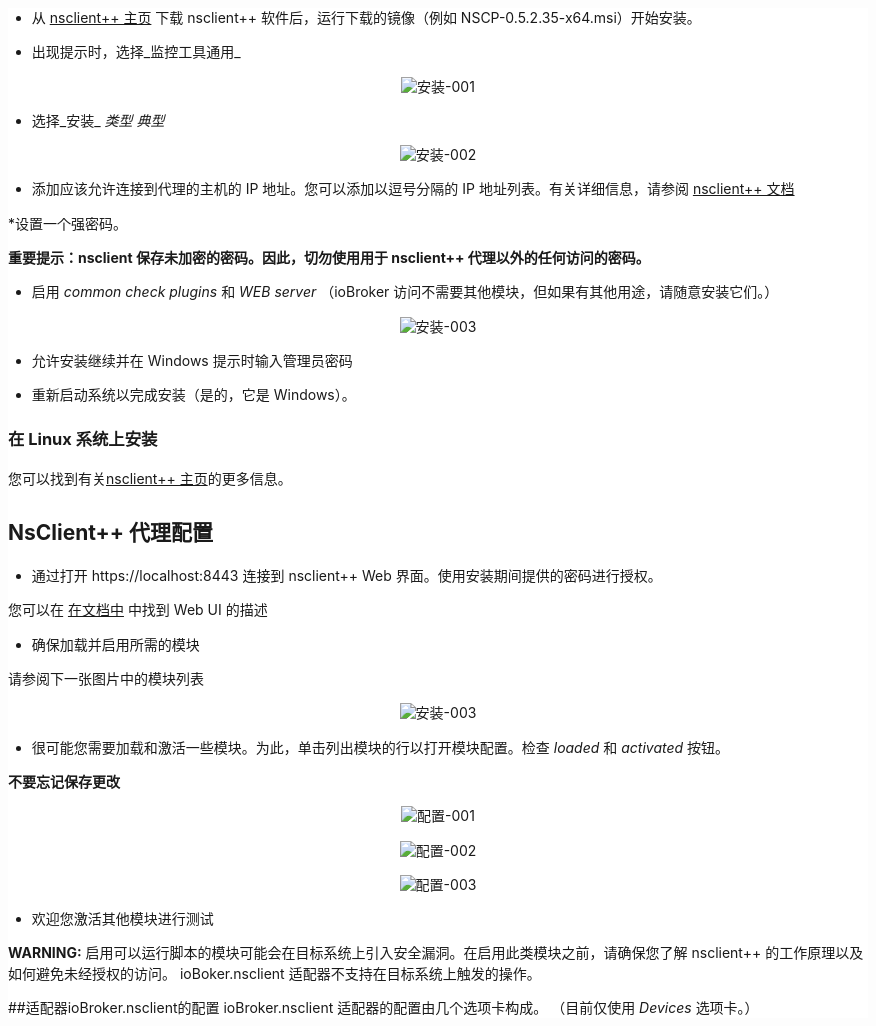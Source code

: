 * 从 [nsclient++ 主页](https://nsclient.org/) 下载 nsclient++ 软件后，运行下载的镜像（例如 NSCP-0.5.2.35-x64.msi）开始安装。

* 出现提示时，选择_监控工具通用_

<p align=center><img src="img/agentInstall-001.png" alt="安装-001" width="300" /></p>

* 选择_安装_ _类型_ _典型_

<p align=center><img src="img/agentInstall-002.png" alt="安装-002" width="300" /></p>

* 添加应该允许连接到代理的主机的 IP 地址。您可以添加以逗号分隔的 IP 地址列表。有关详细信息，请参阅 [nsclient++ 文档](https://docs.nsclient.org/web/)

*设置一个强密码。

__重要提示：nsclient 保存未加密的密码。因此，切勿使用用于 nsclient++ 代理以外的任何访问的密码。__

* 启用 _common_ _check_ _plugins_ 和 _WEB_ _server_ （ioBroker 访问不需要其他模块，但如果有其他用途，请随意安装它们。）

<p align=center><img src="img/agentInstall-003.png" alt="安装-003" width="300" /></p>

* 允许安装继续并在 Windows 提示时输入管理员密码

* 重新启动系统以完成安装（是的，它是 Windows）。

### 在 Linux 系统上安装
您可以找到有关[nsclient++ 主页](https://nsclient.org)的更多信息。

## NsClient++ 代理配置
* 通过打开 https://localhost:8443 连接到 nsclient++ Web 界面。使用安装期间提供的密码进行授权。

您可以在 [在文档中](https://docs.nsclient.org/web/) 中找到 Web UI 的描述

* 确保加载并启用所需的模块

请参阅下一张图片中的模块列表

<p align=center><img src="img/agentConfig-000.png" alt="安装-003" width="480" /></p>

* 很可能您需要加载和激活一些模块。为此，单击列出模块的行以打开模块配置。检查 _loaded_ 和 _activated_ 按钮。

__不要忘记保存更改__

<p align=center><img src="img/agentConfig-001.png" alt="配置-001" width="480" /></p>

<p align=center><img src="img/agentConfig-002.png" alt="配置-002" width="480" /></p>

<p align=center><img src="img/agentConfig-003.png" alt="配置-003" width="480" /></p>

* 欢迎您激活其他模块进行测试

__WARNING:__ 启用可以运行脚本的模块可能会在目标系统上引入安全漏洞。在启用此类模块之前，请确保您了解 nsclient++ 的工作原理以及如何避免未经授权的访问。 ioBoker.nsclient 适配器不支持在目标系统上触发的操作。

##适配器ioBroker.nsclient的配置
ioBroker.nsclient 适配器的配置由几个选项卡构成。 （目前仅使用 _Devices_ 选项卡。）
